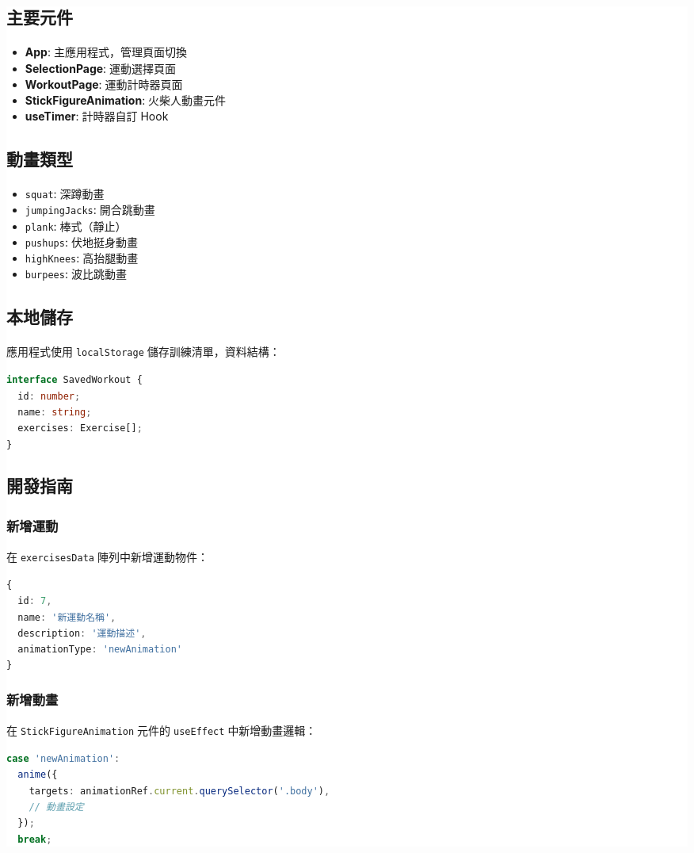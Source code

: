 ## 主要元件

- **App**: 主應用程式，管理頁面切換
- **SelectionPage**: 運動選擇頁面
- **WorkoutPage**: 運動計時器頁面
- **StickFigureAnimation**: 火柴人動畫元件
- **useTimer**: 計時器自訂 Hook

## 動畫類型

- `squat`: 深蹲動畫
- `jumpingJacks`: 開合跳動畫
- `plank`: 棒式（靜止）
- `pushups`: 伏地挺身動畫
- `highKnees`: 高抬腿動畫
- `burpees`: 波比跳動畫

## 本地儲存

應用程式使用 `localStorage` 儲存訓練清單，資料結構：

```typescript
interface SavedWorkout {
  id: number;
  name: string;
  exercises: Exercise[];
}
```

## 開發指南

### 新增運動
在 `exercisesData` 陣列中新增運動物件：

```typescript
{
  id: 7,
  name: '新運動名稱',
  description: '運動描述',
  animationType: 'newAnimation'
}
```

### 新增動畫
在 `StickFigureAnimation` 元件的 `useEffect` 中新增動畫邏輯：

```typescript
case 'newAnimation':
  anime({
    targets: animationRef.current.querySelector('.body'),
    // 動畫設定
  });
  break;
```
